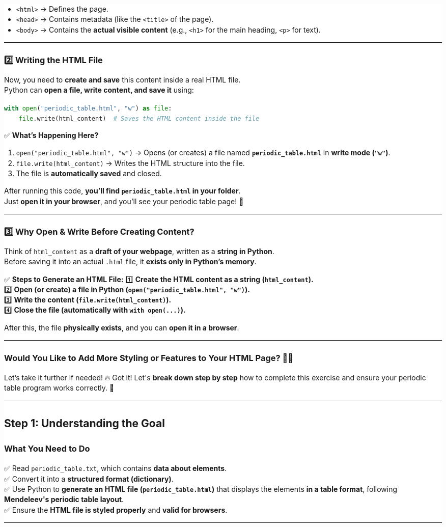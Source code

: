 - `<html>` → Defines the page.
- `<head>` → Contains metadata (like the `<title>` of the page).
- `<body>` → Contains the **actual visible content** (e.g., `<h1>` for the main heading, `<p>` for text).

---

### **2️⃣ Writing the HTML File**
Now, you need to **create and save** this content inside a real HTML file.  
Python can **open a file, write content, and save it** using:
```python
with open("periodic_table.html", "w") as file:
    file.write(html_content)  # Saves the HTML content inside the file
```
✅ **What’s Happening Here?**
1. `open("periodic_table.html", "w")` → Opens (or creates) a file named **`periodic_table.html`** in **write mode (`"w"`)**.
2. `file.write(html_content)` → Writes the HTML structure into the file.
3. The file is **automatically saved** and closed.

After running this code, **you’ll find `periodic_table.html` in your folder**.  
Just **open it in your browser**, and you’ll see your periodic table page! 🎉

---

### **3️⃣ Why Open & Write Before Creating Content?**
Think of `html_content` as a **draft of your webpage**, written as a **string in Python**.  
Before saving it into an actual `.html` file, it **exists only in Python’s memory**.

✅ **Steps to Generate an HTML File:**
1️⃣ **Create the HTML content as a string (`html_content`).**  
2️⃣ **Open (or create) a file in Python (`open("periodic_table.html", "w")`).**  
3️⃣ **Write the content (`file.write(html_content)`).**  
4️⃣ **Close the file (automatically with `with open(...)`).**  

After this, the file **physically exists**, and you can **open it in a browser**.

---

### **Would You Like to Add More Styling or Features to Your HTML Page?** 🚀😊
Let’s take it further if needed! 🔥
Got it! Let's **break down step by step** how to complete this exercise and ensure your periodic table program works correctly. 🚀

---

## **Step 1: Understanding the Goal**
### **What You Need to Do**
✅ Read `periodic_table.txt`, which contains **data about elements**.  
✅ Convert it into a **structured format (dictionary)**.  
✅ Use Python to **generate an HTML file (`periodic_table.html`)** that displays the elements **in a table format**, following **Mendeleev's periodic table layout**.  
✅ Ensure the **HTML file is styled properly** and **valid for browsers**.  

---